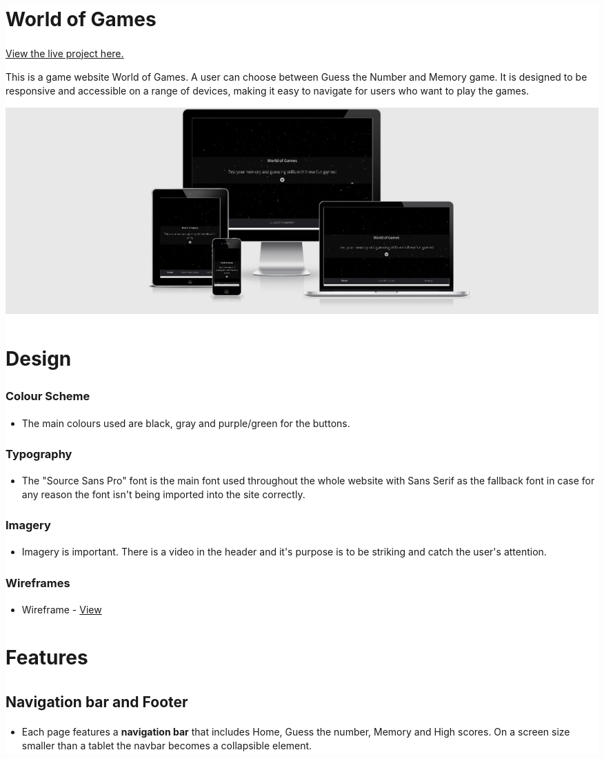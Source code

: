# World of Games
[View the live project here.](https://natalijabujevic0708.github.io/WorldOfGames/)

This is a game website World of Games. A user can choose between Guess the Number and Memory game. It is designed to be responsive and accessible on a range of devices, making it easy to navigate for users who want to play the games.

<img src="./assets/images/images_readme.md/responsiveDesign.png">

        
# Design
### Colour Scheme
- The main colours used are black, gray and purple/green for the buttons.
### Typography
 - The "Source Sans Pro" font is the main font used throughout the whole website with Sans Serif as the fallback font in case for any reason the font isn't being imported into the site correctly. 
### Imagery
- Imagery is important. There is a video in the header and it's purpose is to be striking and catch the user's attention.
### Wireframes
- Wireframe - [View](https://drive.google.com/file/d/1z-SbAiCoO5a7hXrxHqOnJYhudbMwTfLN/view?usp=sharing)

# Features


## Navigation bar and Footer
* Each page features a **navigation bar** that includes Home, Guess the number, Memory and High scores.
On a screen size smaller than a tablet the navbar becomes a collapsible element. 
